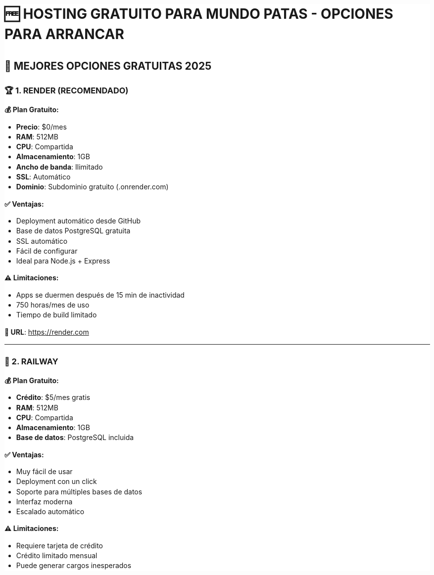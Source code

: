 # 🆓 HOSTING GRATUITO PARA MUNDO PATAS - OPCIONES PARA ARRANCAR

## 🎯 **MEJORES OPCIONES GRATUITAS 2025**

### **🏆 1. RENDER (RECOMENDADO)**

**💰 Plan Gratuito:**
- **Precio**: $0/mes
- **RAM**: 512MB
- **CPU**: Compartida
- **Almacenamiento**: 1GB
- **Ancho de banda**: Ilimitado
- **SSL**: Automático
- **Dominio**: Subdominio gratuito (.onrender.com)

**✅ Ventajas:**
- Deployment automático desde GitHub
- Base de datos PostgreSQL gratuita
- SSL automático
- Fácil de configurar
- Ideal para Node.js + Express

**⚠️ Limitaciones:**
- Apps se duermen después de 15 min de inactividad
- 750 horas/mes de uso
- Tiempo de build limitado

**🔗 URL**: https://render.com

---

### **🥈 2. RAILWAY**

**💰 Plan Gratuito:**
- **Crédito**: $5/mes gratis
- **RAM**: 512MB
- **CPU**: Compartida
- **Almacenamiento**: 1GB
- **Base de datos**: PostgreSQL incluida

**✅ Ventajas:**
- Muy fácil de usar
- Deployment con un click
- Soporte para múltiples bases de datos
- Interfaz moderna
- Escalado automático

**⚠️ Limitaciones:**
- Requiere tarjeta de crédito
- Crédito limitado mensual
- Puede generar cargos inesperados
